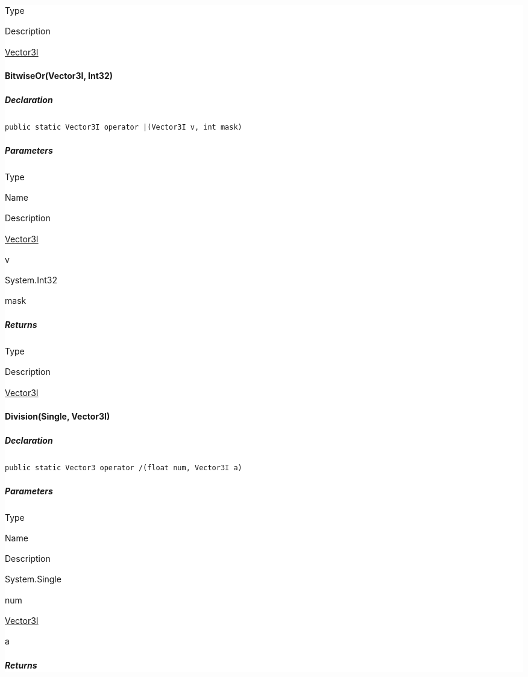 Type

Description

[Vector3I](https://keensoftwarehouse.github.io/SpaceEngineersModAPI/api/VRageMath.Vector3I.html)

#### BitwiseOr(Vector3I, Int32)

##### Declaration

```
public static Vector3I operator |(Vector3I v, int mask)
```

##### Parameters

Type

Name

Description

[Vector3I](https://keensoftwarehouse.github.io/SpaceEngineersModAPI/api/VRageMath.Vector3I.html)

v

System.Int32

mask

##### Returns

Type

Description

[Vector3I](https://keensoftwarehouse.github.io/SpaceEngineersModAPI/api/VRageMath.Vector3I.html)

#### Division(Single, Vector3I)

##### Declaration

```
public static Vector3 operator /(float num, Vector3I a)
```

##### Parameters

Type

Name

Description

System.Single

num

[Vector3I](https://keensoftwarehouse.github.io/SpaceEngineersModAPI/api/VRageMath.Vector3I.html)

a

##### Returns
